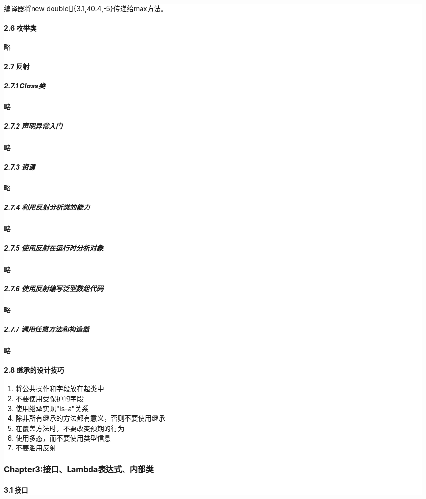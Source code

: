 编译器将new double[]{3.1,40.4,-5}传递给max方法。

#### 2.6 枚举类

略

#### 2.7 反射

##### 2.7.1 Class类

略



##### 2.7.2 声明异常入门

略



##### 2.7.3 资源

略



##### 2.7.4 利用反射分析类的能力

略



##### 2.7.5 使用反射在运行时分析对象

略



##### 2.7.6 使用反射编写泛型数组代码

略



##### 2.7.7 调用任意方法和构造器

略



#### 2.8 继承的设计技巧

1. 将公共操作和字段放在超类中
2. 不要使用受保护的字段
3. 使用继承实现"is-a"关系
4. 除非所有继承的方法都有意义，否则不要使用继承
5. 在覆盖方法时，不要改变预期的行为
6. 使用多态，而不要使用类型信息
7. 不要滥用反射

### Chapter3:接口、Lambda表达式、内部类

#### 3.1 接口
